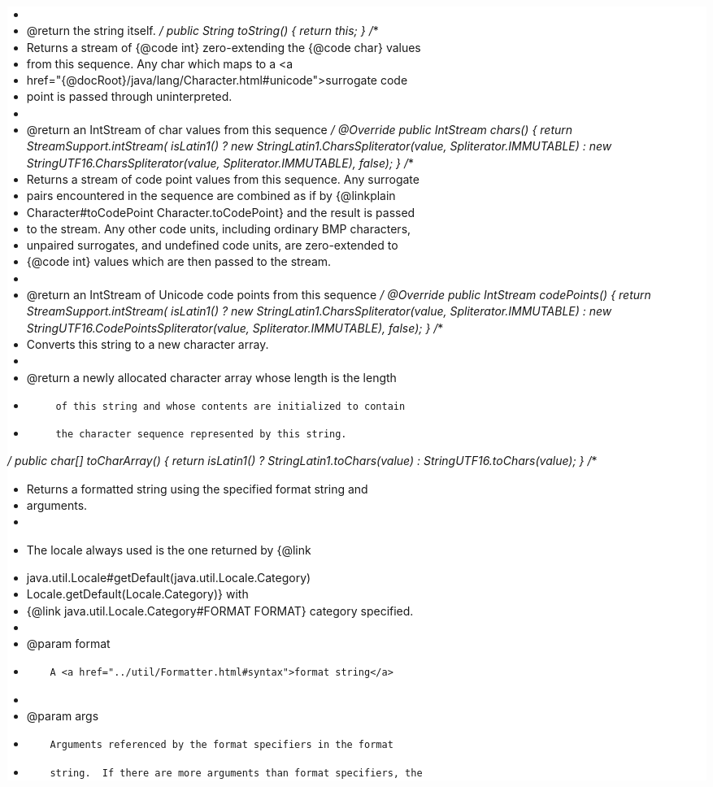  *
 * @return  the string itself.
 */
public String toString() {
    return this;
}
/**
 * Returns a stream of {@code int} zero-extending the {@code char} values
 * from this sequence.  Any char which maps to a <a
 * href="{@docRoot}/java/lang/Character.html#unicode">surrogate code
 * point</a> is passed through uninterpreted.
 *
 * @return an IntStream of char values from this sequence
 */
@Override
public IntStream chars() {
    return StreamSupport.intStream(
        isLatin1() ? new StringLatin1.CharsSpliterator(value, Spliterator.IMMUTABLE)
                   : new StringUTF16.CharsSpliterator(value, Spliterator.IMMUTABLE),
        false);
}
/**
 * Returns a stream of code point values from this sequence.  Any surrogate
 * pairs encountered in the sequence are combined as if by {@linkplain
 * Character#toCodePoint Character.toCodePoint} and the result is passed
 * to the stream. Any other code units, including ordinary BMP characters,
 * unpaired surrogates, and undefined code units, are zero-extended to
 * {@code int} values which are then passed to the stream.
 *
 * @return an IntStream of Unicode code points from this sequence
 */
@Override
public IntStream codePoints() {
    return StreamSupport.intStream(
        isLatin1() ? new StringLatin1.CharsSpliterator(value, Spliterator.IMMUTABLE)
                   : new StringUTF16.CodePointsSpliterator(value, Spliterator.IMMUTABLE),
        false);
}
/**
 * Converts this string to a new character array.
 *
 * @return  a newly allocated character array whose length is the length
 *          of this string and whose contents are initialized to contain
 *          the character sequence represented by this string.
 */
public char[] toCharArray() {
    return isLatin1() ? StringLatin1.toChars(value)
                      : StringUTF16.toChars(value);
}
/**
 * Returns a formatted string using the specified format string and
 * arguments.
 *
 * <p> The locale always used is the one returned by {@link
 * java.util.Locale#getDefault(java.util.Locale.Category)
 * Locale.getDefault(Locale.Category)} with
 * {@link java.util.Locale.Category#FORMAT FORMAT} category specified.
 *
 * @param  format
 *         A <a href="../util/Formatter.html#syntax">format string</a>
 *
 * @param  args
 *         Arguments referenced by the format specifiers in the format
 *         string.  If there are more arguments than format specifiers, the